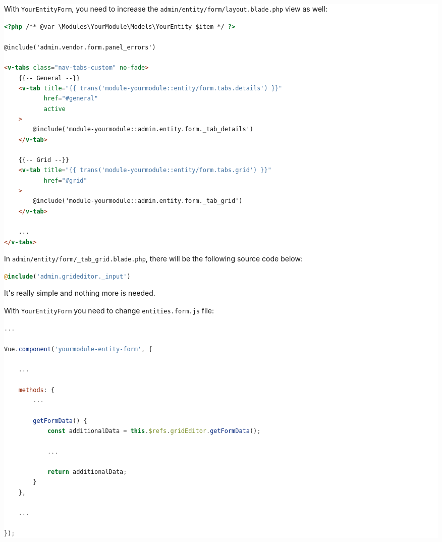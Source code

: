 With `YourEntityForm`, you need to increase the `admin/entity/form/layout.blade.php` view as well:

```html
<?php /** @var \Modules\YourModule\Models\YourEntity $item */ ?>

@include('admin.vendor.form.panel_errors')

<v-tabs class="nav-tabs-custom" no-fade>
    {{-- General --}}
    <v-tab title="{{ trans('module-yourmodule::entity/form.tabs.details') }}"
           href="#general"
           active
    >
        @include('module-yourmodule::admin.entity.form._tab_details')
    </v-tab>

    {{-- Grid --}}
    <v-tab title="{{ trans('module-yourmodule::entity/form.tabs.grid') }}"
           href="#grid"
    >
        @include('module-yourmodule::admin.entity.form._tab_grid')
    </v-tab>

    ...
</v-tabs>
```

In `admin/entity/form/_tab_grid.blade.php`, there will be the following source code below:

```php 
@include('admin.grideditor._input')
```

It's really simple and nothing more is needed.

With `YourEntityForm` you need to change `entities.form.js` file:

```js
...

Vue.component('yourmodule-entity-form', {

    ...

    methods: {
        ...

        getFormData() {
            const additionalData = this.$refs.gridEditor.getFormData();

            ...

            return additionalData;
        }
    },

    ...

});
```
